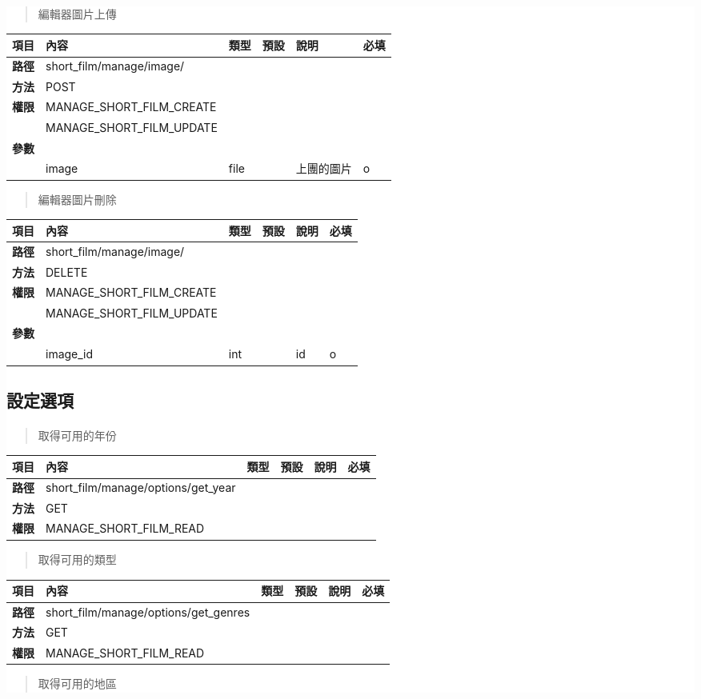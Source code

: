 > 編輯器圖片上傳

|     項目      |內容                     |類型        |預設    |說明                        |必填    |
|:------------:|:------------------------|:---------|:-----|:----------------------------|:-----|
|  <b>路徑</b>  |short_film/manage/image/ |          |      |                             |      |
|  <b>方法</b>  |POST                     |          |      |                             |      |
|  <b>權限</b>  |MANAGE_SHORT_FILM_CREATE |          |      |                             |      |
|              |MANAGE_SHORT_FILM_UPDATE |          |      |                             |      |
|  <b>參數</b>  |                        |          |      |                             |      |
|             |image                    |file      |      |上團的圖片                     |o     |

> 編輯器圖片刪除

|     項目      |內容                    |類型        |預設    |說明                           |必填    |
|:-----------:|:------------------------|:---------|:-----|:----------------------------|:-----|
|  <b>路徑</b>  |short_film/manage/image/ |          |      |                             |      |
|  <b>方法</b>  |DELETE                   |          |      |                             |      |
|  <b>權限</b>  |MANAGE_SHORT_FILM_CREATE |          |      |                             |      |
|              |MANAGE_SHORT_FILM_UPDATE |          |      |                             |      |
|  <b>參數</b>  |                        |          |      |                             |      |
|              |image_id                |int       |      |id                           |o     |

## 設定選項

> 取得可用的年份

|     項目      |內容                         |類型        |預設    |說明                                |必填    |
|:-----------:|:--------------------------|:---------|:-----|:---------------------------------|:-----|
|  <b>路徑</b>  |short_film/manage/options/get_year    |          |      |                                  |      |
|  <b>方法</b>  |GET                                   |          |      |                                  |      |
|  <b>權限</b>  |MANAGE_SHORT_FILM_READ                |          |      |                                  |      |

> 取得可用的類型

|     項目      |內容                         |類型        |預設    |說明                                |必填    |
|:-----------:|:--------------------------|:---------|:-----|:---------------------------------|:-----|
|  <b>路徑</b>  |short_film/manage/options/get_genres    |          |      |                                  |      |
|  <b>方法</b>  |GET                                   |          |      |                                  |      |
|  <b>權限</b>  |MANAGE_SHORT_FILM_READ    |          |      |                                  |      |

> 取得可用的地區
